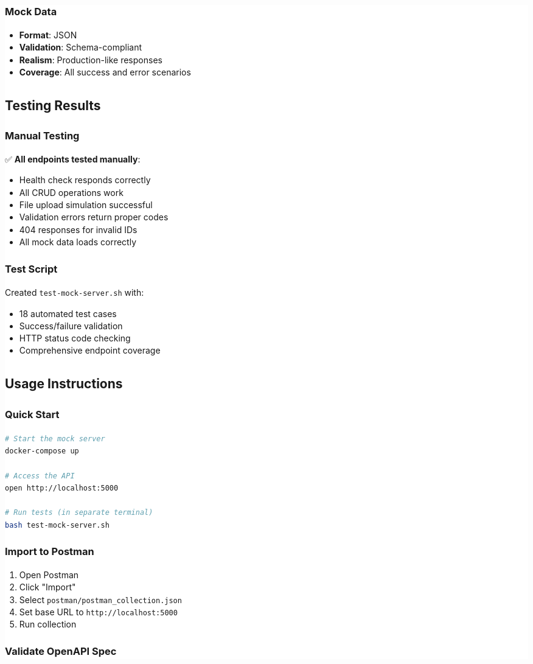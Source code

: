 ### Mock Data

- **Format**: JSON
- **Validation**: Schema-compliant
- **Realism**: Production-like responses
- **Coverage**: All success and error scenarios

## Testing Results

### Manual Testing

✅ **All endpoints tested manually**:
- Health check responds correctly
- All CRUD operations work
- File upload simulation successful
- Validation errors return proper codes
- 404 responses for invalid IDs
- All mock data loads correctly

### Test Script

Created `test-mock-server.sh` with:
- 18 automated test cases
- Success/failure validation
- HTTP status code checking
- Comprehensive endpoint coverage

## Usage Instructions

### Quick Start

```bash
# Start the mock server
docker-compose up

# Access the API
open http://localhost:5000

# Run tests (in separate terminal)
bash test-mock-server.sh
```

### Import to Postman

1. Open Postman
2. Click "Import"
3. Select `postman/postman_collection.json`
4. Set base URL to `http://localhost:5000`
5. Run collection

### Validate OpenAPI Spec
